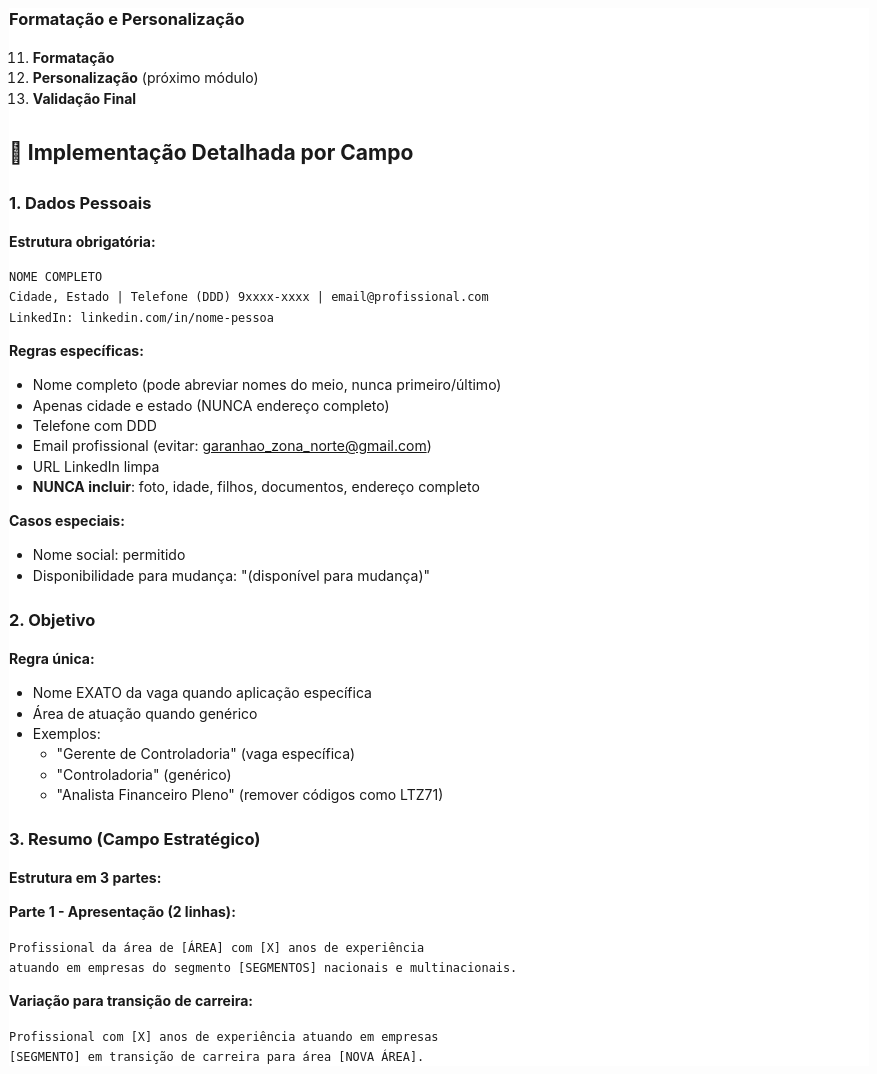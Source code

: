 ### Formatação e Personalização
11. **Formatação**
12. **Personalização** (próximo módulo)
13. **Validação Final**

## 🎯 Implementação Detalhada por Campo

### 1. Dados Pessoais

**Estrutura obrigatória:**
```
NOME COMPLETO
Cidade, Estado | Telefone (DDD) 9xxxx-xxxx | email@profissional.com
LinkedIn: linkedin.com/in/nome-pessoa
```

**Regras específicas:**
- Nome completo (pode abreviar nomes do meio, nunca primeiro/último)
- Apenas cidade e estado (NUNCA endereço completo)
- Telefone com DDD
- Email profissional (evitar: garanhao_zona_norte@gmail.com)
- URL LinkedIn limpa
- **NUNCA incluir**: foto, idade, filhos, documentos, endereço completo

**Casos especiais:**
- Nome social: permitido
- Disponibilidade para mudança: "(disponível para mudança)"

### 2. Objetivo

**Regra única:**
- Nome EXATO da vaga quando aplicação específica
- Área de atuação quando genérico
- Exemplos:
  - "Gerente de Controladoria" (vaga específica)
  - "Controladoria" (genérico)
  - "Analista Financeiro Pleno" (remover códigos como LTZ71)

### 3. Resumo (Campo Estratégico)

**Estrutura em 3 partes:**

**Parte 1 - Apresentação (2 linhas):**
```
Profissional da área de [ÁREA] com [X] anos de experiência 
atuando em empresas do segmento [SEGMENTOS] nacionais e multinacionais.
```

**Variação para transição de carreira:**
```
Profissional com [X] anos de experiência atuando em empresas 
[SEGMENTO] em transição de carreira para área [NOVA ÁREA].
```

